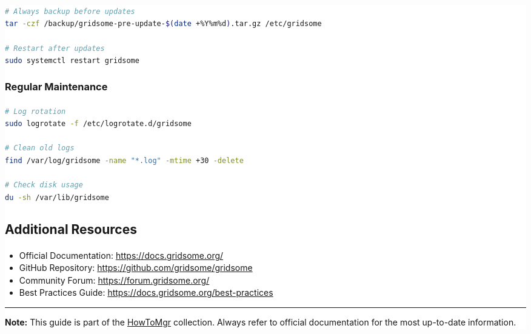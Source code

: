 ```bash
# Always backup before updates
tar -czf /backup/gridsome-pre-update-$(date +%Y%m%d).tar.gz /etc/gridsome

# Restart after updates
sudo systemctl restart gridsome
```

### Regular Maintenance

```bash
# Log rotation
sudo logrotate -f /etc/logrotate.d/gridsome

# Clean old logs
find /var/log/gridsome -name "*.log" -mtime +30 -delete

# Check disk usage
du -sh /var/lib/gridsome
```

## Additional Resources

- Official Documentation: https://docs.gridsome.org/
- GitHub Repository: https://github.com/gridsome/gridsome
- Community Forum: https://forum.gridsome.org/
- Best Practices Guide: https://docs.gridsome.org/best-practices

---

**Note:** This guide is part of the [HowToMgr](https://howtomgr.github.io) collection. Always refer to official documentation for the most up-to-date information.
